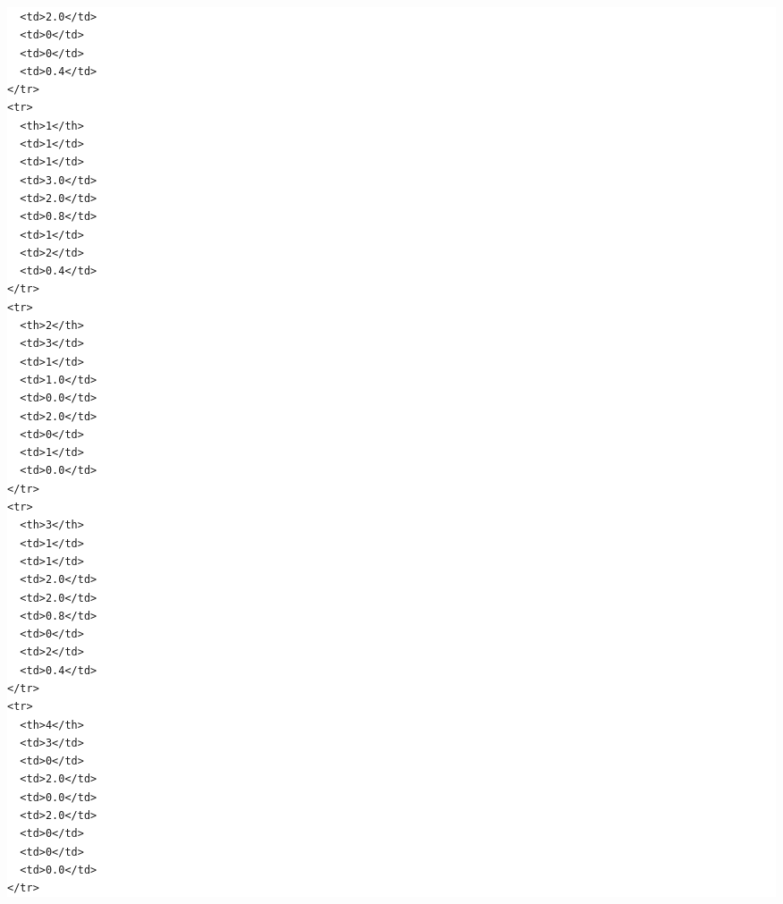       <td>2.0</td>
      <td>0</td>
      <td>0</td>
      <td>0.4</td>
    </tr>
    <tr>
      <th>1</th>
      <td>1</td>
      <td>1</td>
      <td>3.0</td>
      <td>2.0</td>
      <td>0.8</td>
      <td>1</td>
      <td>2</td>
      <td>0.4</td>
    </tr>
    <tr>
      <th>2</th>
      <td>3</td>
      <td>1</td>
      <td>1.0</td>
      <td>0.0</td>
      <td>2.0</td>
      <td>0</td>
      <td>1</td>
      <td>0.0</td>
    </tr>
    <tr>
      <th>3</th>
      <td>1</td>
      <td>1</td>
      <td>2.0</td>
      <td>2.0</td>
      <td>0.8</td>
      <td>0</td>
      <td>2</td>
      <td>0.4</td>
    </tr>
    <tr>
      <th>4</th>
      <td>3</td>
      <td>0</td>
      <td>2.0</td>
      <td>0.0</td>
      <td>2.0</td>
      <td>0</td>
      <td>0</td>
      <td>0.0</td>
    </tr>
  </tbody>
</table>
</div>
